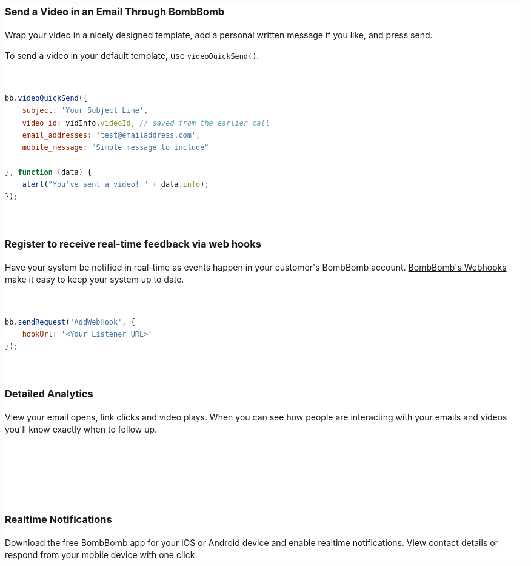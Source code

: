 
### Send a Video in an Email Through BombBomb <img src="http://bbemail.s3.amazonaws.com/ART/githubImages/send.jpg" alt="" align="right" />
 Wrap your video in a nicely designed template, add a personal written message if you like, and press send.

To send a video in your default template, use `videoQuickSend()`.

&nbsp;

```javascript
bb.videoQuickSend({
    subject: 'Your Subject Line',
    video_id: vidInfo.videoId, // saved from the earlier call
    email_addresses: 'test@emailaddress.com',
    mobile_message: "Simple message to include"

}, function (data) {
    alert("You've sent a video! " + data.info);
});
```

&nbsp;


### Register to receive real-time feedback via web hooks 
Have your system be notified in real-time as events happen in your customer's BombBomb account.
[BombBomb's Webhooks](https://support.bombbomb.com/hc/en-us/articles/115000439932-How-do-I-set-up-BombBomb-webhooks) make
it easy to keep your system up to date.

&nbsp;

```javascript
bb.sendRequest('AddWebHook', {
    hookUrl: '<Your Listener URL>'
});
```

&nbsp;

### Detailed Analytics
<img src="http://bbemail.s3.amazonaws.com/ART/githubImages/tracking_static.png" alt="" align="left" /> View your email opens, link clicks and video plays. When you can see how people are interacting with your emails and videos you'll know exactly when to follow up.

&nbsp;

&nbsp;

&nbsp;

### Realtime Notifications <img src="http://bbemail.s3.amazonaws.com/ART/githubImages/notification.jpg" alt="" align="right" />
Download the free BombBomb app for your <a href="https://itunes.apple.com/us/app/bombbomb/id449319652" target="_blank">iOS</a> or <a href="https://play.google.com/store/apps/details?id=com.bombbomb.prod.android" target="_blank">Android</a> device and enable realtime notifications. View contact details or respond from your mobile device with one click.
